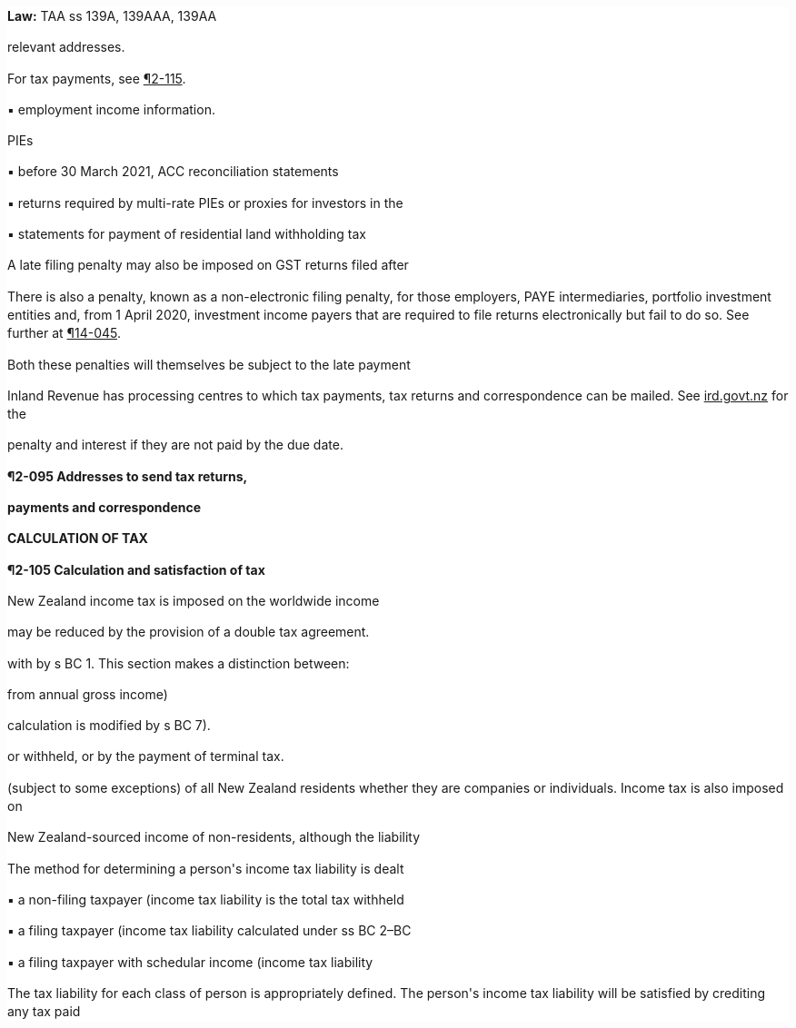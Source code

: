 **Law:** TAA ss 139A, 139AAA, 139AA

relevant addresses.

For tax payments, see [¶2-115](#page-69-0).

▪ employment income information.

PIEs

▪ before 30 March 2021, ACC reconciliation statements

▪ returns required by multi-rate PIEs or proxies for investors in the

▪ statements for payment of residential land withholding tax

A late filing penalty may also be imposed on GST returns filed after

There is also a penalty, known as a non-electronic filing penalty, for those employers, PAYE intermediaries, portfolio investment entities and, from 1 April 2020, investment income payers that are required to file returns electronically but fail to do so. See further at [¶14-045](#page--1-5).

Both these penalties will themselves be subject to the late payment

Inland Revenue has processing centres to which tax payments, tax returns and correspondence can be mailed. See [ird.govt.nz](http://www.ird.govt.nz/) for the

penalty and interest if they are not paid by the due date.

**¶2-095 Addresses to send tax returns,**

**payments and correspondence**

**CALCULATION OF TAX**

<span id="page-51-0"></span>**¶2-105 Calculation and satisfaction of tax**

New Zealand income tax is imposed on the worldwide income

may be reduced by the provision of a double tax agreement.

with by s BC 1. This section makes a distinction between:

from annual gross income)

calculation is modified by s BC 7).

or withheld, or by the payment of terminal tax.

(subject to some exceptions) of all New Zealand residents whether they are companies or individuals. Income tax is also imposed on

New Zealand-sourced income of non-residents, although the liability

The method for determining a person's income tax liability is dealt

▪ a non-filing taxpayer (income tax liability is the total tax withheld

▪ a filing taxpayer (income tax liability calculated under ss BC 2–BC

▪ a filing taxpayer with schedular income (income tax liability

The tax liability for each class of person is appropriately defined. The person's income tax liability will be satisfied by crediting any tax paid

